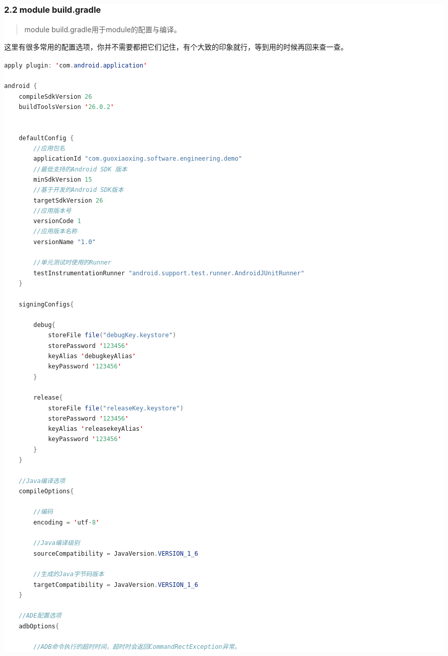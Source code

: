### 2.2 module build.gradle

>module build.gradle用于module的配置与编译。

这里有很多常用的配置选项，你并不需要都把它们记住，有个大致的印象就行，等到用的时候再回来查一查。

```java
apply plugin: 'com.android.application'

android {
    compileSdkVersion 26
    buildToolsVersion '26.0.2'


    defaultConfig {
        //应用包名
        applicationId "com.guoxiaoxing.software.engineering.demo"
        //最低支持的Android SDK 版本
        minSdkVersion 15
        //基于开发的Android SDK版本
        targetSdkVersion 26
        //应用版本号
        versionCode 1
        //应用版本名称
        versionName "1.0"

        //单元测试时使用的Runner
        testInstrumentationRunner "android.support.test.runner.AndroidJUnitRunner"
    }

    signingConfigs{

        debug{
            storeFile file("debugKey.keystore")
            storePassword '123456'
            keyAlias 'debugkeyAlias'
            keyPassword '123456'
        }

        release{
            storeFile file("releaseKey.keystore")
            storePassword '123456'
            keyAlias 'releasekeyAlias'
            keyPassword '123456'
        }
    }

    //Java编译选项
    compileOptions{

        //编码
        encoding = 'utf-8'

        //Java编译级别
        sourceCompatibility = JavaVersion.VERSION_1_6

        //生成的Java字节码版本
        targetCompatibility = JavaVersion.VERSION_1_6
    }

    //ADE配置选项
    adbOptions{

        //ADB命令执行的超时时间，超时时会返回CommandRectException异常。
```